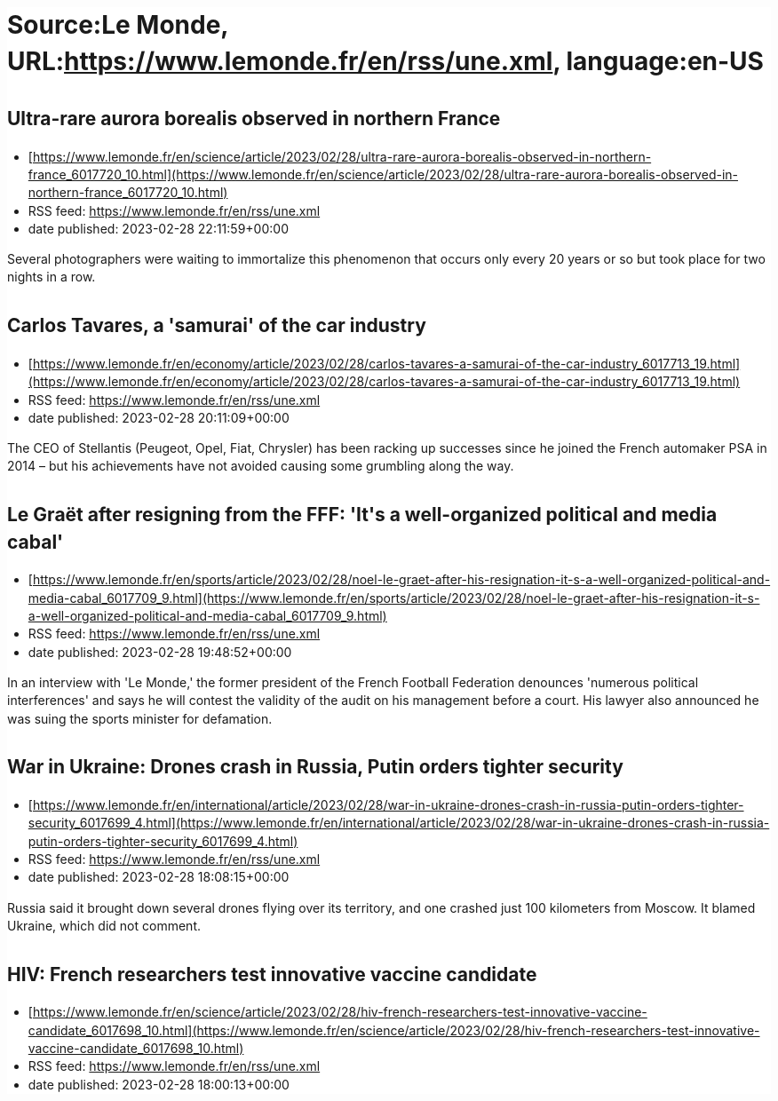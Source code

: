 # Source:Le Monde, URL:https://www.lemonde.fr/en/rss/une.xml, language:en-US

## Ultra-rare aurora borealis observed in northern France
 - [https://www.lemonde.fr/en/science/article/2023/02/28/ultra-rare-aurora-borealis-observed-in-northern-france_6017720_10.html](https://www.lemonde.fr/en/science/article/2023/02/28/ultra-rare-aurora-borealis-observed-in-northern-france_6017720_10.html)
 - RSS feed: https://www.lemonde.fr/en/rss/une.xml
 - date published: 2023-02-28 22:11:59+00:00

Several photographers were waiting to immortalize this phenomenon that occurs only every 20 years or so but took place for two nights in a row.

## Carlos Tavares, a 'samurai' of the car industry
 - [https://www.lemonde.fr/en/economy/article/2023/02/28/carlos-tavares-a-samurai-of-the-car-industry_6017713_19.html](https://www.lemonde.fr/en/economy/article/2023/02/28/carlos-tavares-a-samurai-of-the-car-industry_6017713_19.html)
 - RSS feed: https://www.lemonde.fr/en/rss/une.xml
 - date published: 2023-02-28 20:11:09+00:00

The CEO of Stellantis (Peugeot, Opel, Fiat, Chrysler) has been racking up successes since he joined the French automaker PSA in 2014 – but his achievements have not avoided causing some grumbling along the way.

## Le Graët after resigning from the FFF: 'It's a well-organized political and media cabal'
 - [https://www.lemonde.fr/en/sports/article/2023/02/28/noel-le-graet-after-his-resignation-it-s-a-well-organized-political-and-media-cabal_6017709_9.html](https://www.lemonde.fr/en/sports/article/2023/02/28/noel-le-graet-after-his-resignation-it-s-a-well-organized-political-and-media-cabal_6017709_9.html)
 - RSS feed: https://www.lemonde.fr/en/rss/une.xml
 - date published: 2023-02-28 19:48:52+00:00

In an interview with 'Le Monde,' the former president of the French Football Federation denounces 'numerous political interferences' and says he will contest the validity of the audit on his management before a court. His lawyer also announced he was suing the sports minister for defamation.

## War in Ukraine: Drones crash in Russia, Putin orders tighter security
 - [https://www.lemonde.fr/en/international/article/2023/02/28/war-in-ukraine-drones-crash-in-russia-putin-orders-tighter-security_6017699_4.html](https://www.lemonde.fr/en/international/article/2023/02/28/war-in-ukraine-drones-crash-in-russia-putin-orders-tighter-security_6017699_4.html)
 - RSS feed: https://www.lemonde.fr/en/rss/une.xml
 - date published: 2023-02-28 18:08:15+00:00

Russia said it brought down several drones flying over its territory, and one crashed just 100 kilometers from Moscow. It blamed Ukraine, which did not comment.

## HIV: French researchers test innovative vaccine candidate
 - [https://www.lemonde.fr/en/science/article/2023/02/28/hiv-french-researchers-test-innovative-vaccine-candidate_6017698_10.html](https://www.lemonde.fr/en/science/article/2023/02/28/hiv-french-researchers-test-innovative-vaccine-candidate_6017698_10.html)
 - RSS feed: https://www.lemonde.fr/en/rss/une.xml
 - date published: 2023-02-28 18:00:13+00:00
